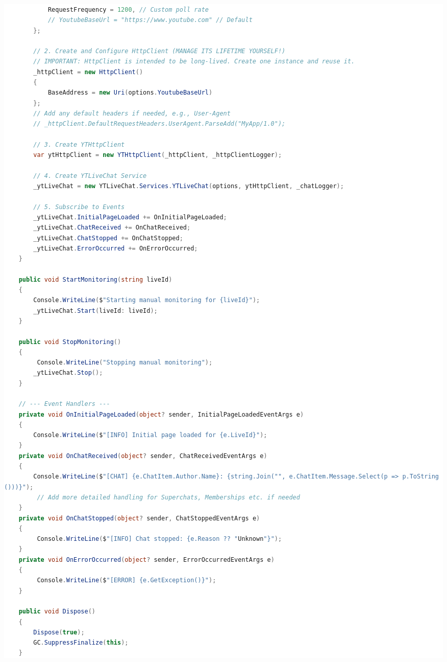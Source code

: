```csharp
            RequestFrequency = 1200, // Custom poll rate
            // YoutubeBaseUrl = "https://www.youtube.com" // Default
        };

        // 2. Create and Configure HttpClient (MANAGE ITS LIFETIME YOURSELF!)
        // IMPORTANT: HttpClient is intended to be long-lived. Create one instance and reuse it.
        _httpClient = new HttpClient()
        {
            BaseAddress = new Uri(options.YoutubeBaseUrl)
        };
        // Add any default headers if needed, e.g., User-Agent
        // _httpClient.DefaultRequestHeaders.UserAgent.ParseAdd("MyApp/1.0");

        // 3. Create YTHttpClient
        var ytHttpClient = new YTHttpClient(_httpClient, _httpClientLogger);

        // 4. Create YTLiveChat Service
        _ytLiveChat = new YTLiveChat.Services.YTLiveChat(options, ytHttpClient, _chatLogger);

        // 5. Subscribe to Events
        _ytLiveChat.InitialPageLoaded += OnInitialPageLoaded;
        _ytLiveChat.ChatReceived += OnChatReceived;
        _ytLiveChat.ChatStopped += OnChatStopped;
        _ytLiveChat.ErrorOccurred += OnErrorOccurred;
    }

    public void StartMonitoring(string liveId)
    {
        Console.WriteLine($"Starting manual monitoring for {liveId}");
        _ytLiveChat.Start(liveId: liveId);
    }

    public void StopMonitoring()
    {
         Console.WriteLine("Stopping manual monitoring");
        _ytLiveChat.Stop();
    }

    // --- Event Handlers ---
    private void OnInitialPageLoaded(object? sender, InitialPageLoadedEventArgs e)
    {
        Console.WriteLine($"[INFO] Initial page loaded for {e.LiveId}");
    }
    private void OnChatReceived(object? sender, ChatReceivedEventArgs e)
    {
        Console.WriteLine($"[CHAT] {e.ChatItem.Author.Name}: {string.Join("", e.ChatItem.Message.Select(p => p.ToString()))}");
         // Add more detailed handling for Superchats, Memberships etc. if needed
    }
    private void OnChatStopped(object? sender, ChatStoppedEventArgs e)
    {
         Console.WriteLine($"[INFO] Chat stopped: {e.Reason ?? "Unknown"}");
    }
    private void OnErrorOccurred(object? sender, ErrorOccurredEventArgs e)
    {
         Console.WriteLine($"[ERROR] {e.GetException()}");
    }

    public void Dispose()
    {
        Dispose(true);
        GC.SuppressFinalize(this);
    }
```